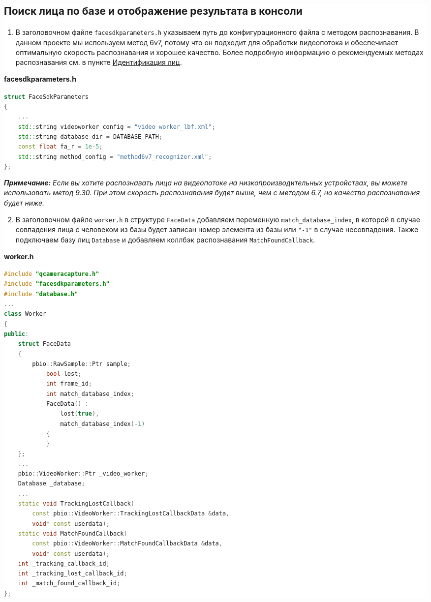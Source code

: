 ## Поиск лица по базе и отображение результата в консоли

1. В заголовочном файле `facesdkparameters.h` указываем путь до конфигурационного файла с методом распознавания. В данном проекте мы используем метод 6v7, потому что он подходит для обработки видеопотока и обеспечивает оптимальную скорость распознавания и хорошее качество. Более подробную информацию о рекомендуемых методах распознавания см. в пункте [Идентификация лиц](../development/face_identification.md).

**facesdkparameters.h**
```cpp
struct FaceSdkParameters
{
    ...
    std::string videoworker_config = "video_worker_lbf.xml";
    std::string database_dir = DATABASE_PATH;
    const float fa_r = 1e-5;
    std::string method_config = "method6v7_recognizer.xml";
};
```

_**Примечание:** Если вы хотите распознавать лица на видеопотоке на низкопроизводительных устройствах, вы можете использовать метод 9.30. При этом скорость распознавания будет выше, чем с методом 6.7, но качество распознавания будет ниже._

2. В заголовочном файле `worker.h` в структуре `FaceData` добавляем переменную `match_database_index`, в которой в случае совпадения лица с человеком из базы будет записан номер элемента из базы или `"-1"` в случае несовпадения. Также подключаем базу лиц `Database` и добавляем коллбэк распознавания `MatchFoundCallback`.

**worker.h**
```cpp
#include "qcameracapture.h"
#include "facesdkparameters.h"
#include "database.h"
...
class Worker
{
public:
    struct FaceData
    {
        pbio::RawSample::Ptr sample;
            bool lost;
            int frame_id;
            int match_database_index;
            FaceData() :
                lost(true),
                match_database_index(-1)
            {
            }
    };
    ...
    pbio::VideoWorker::Ptr _video_worker;
    Database _database;
    ...
    static void TrackingLostCallback(
        const pbio::VideoWorker::TrackingLostCallbackData &data,
        void* const userdata);
    static void MatchFoundCallback(
        const pbio::VideoWorker::MatchFoundCallbackData &data,
        void* const userdata);
    int _tracking_callback_id;
    int _tracking_lost_callback_id;
    int _match_found_callback_id;
};
```
